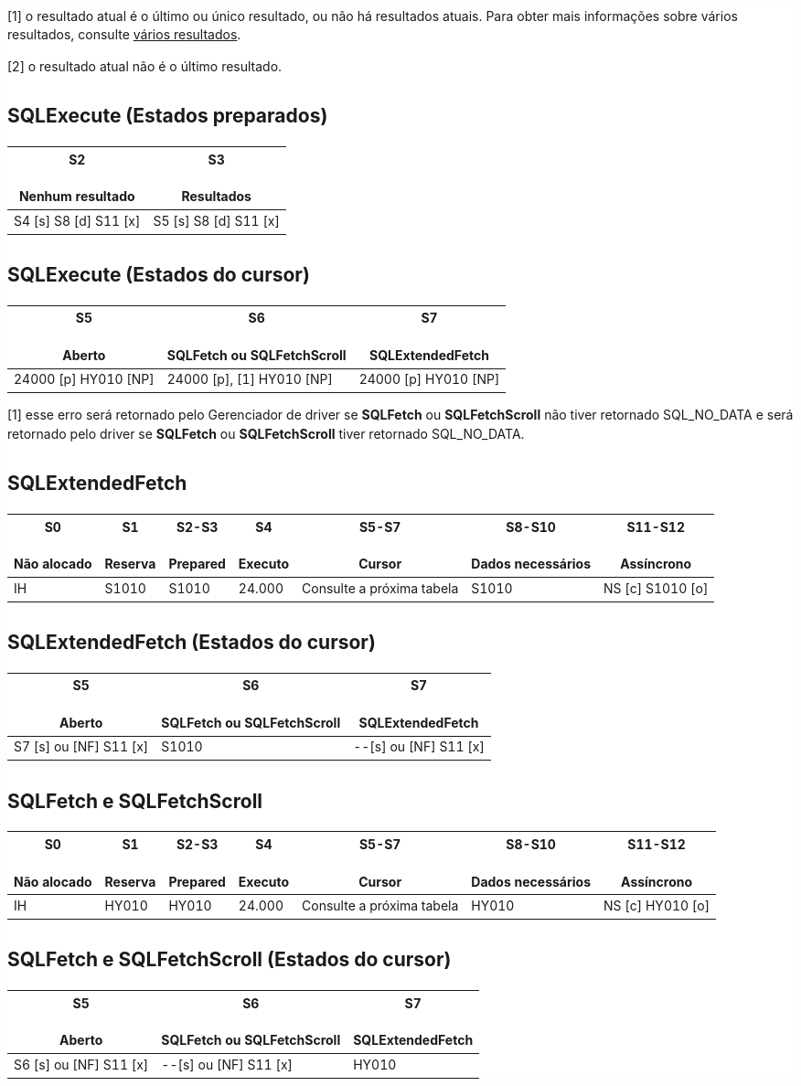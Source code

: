  [1] o resultado atual é o último ou único resultado, ou não há resultados atuais. Para obter mais informações sobre vários resultados, consulte [vários resultados](../../../odbc/reference/develop-app/multiple-results.md).  
  
 [2] o resultado atual não é o último resultado.  
  
## <a name="sqlexecute-prepared-states"></a>SQLExecute (Estados preparados)  
  
|S2<br /><br /> Nenhum resultado|S3<br /><br /> Resultados|  
|-----------------------|--------------------|  
|S4 [s] S8 [d] S11 [x]|S5 [s] S8 [d] S11 [x]|  
  
## <a name="sqlexecute-cursor-states"></a>SQLExecute (Estados do cursor)  
  
|S5<br /><br /> Aberto|S6<br /><br /> SQLFetch ou SQLFetchScroll|S7<br /><br /> SQLExtendedFetch|  
|-------------------|---------------------------------------|-----------------------------|  
|24000 [p] HY010 [NP]|24000 [p], [1] HY010 [NP]|24000 [p] HY010 [NP]|  
  
 [1] esse erro será retornado pelo Gerenciador de driver se **SQLFetch** ou **SQLFetchScroll** não tiver retornado SQL_NO_DATA e será retornado pelo driver se **SQLFetch** ou **SQLFetchScroll** tiver retornado SQL_NO_DATA.  
  
## <a name="sqlextendedfetch"></a>SQLExtendedFetch  
  
|S0<br /><br /> Não alocado|S1<br /><br /> Reserva|S2-S3<br /><br /> Prepared|S4<br /><br /> Executo|S5-S7<br /><br /> Cursor|S8-S10<br /><br /> Dados necessários|S11-S12<br /><br /> Assíncrono|  
|------------------------|----------------------|------------------------|---------------------|----------------------|--------------------------|-----------------------|  
|IH|S1010|S1010|24.000|Consulte a próxima tabela|S1010|NS [c] S1010 [o]|  
  
## <a name="sqlextendedfetch-cursor-states"></a>SQLExtendedFetch (Estados do cursor)  
  
|S5<br /><br /> Aberto|S6<br /><br /> SQLFetch ou SQLFetchScroll|S7<br /><br /> SQLExtendedFetch|  
|-------------------|---------------------------------------|-----------------------------|  
|S7 [s] ou [NF] S11 [x]|S1010|--[s] ou [NF] S11 [x]|  
  
## <a name="sqlfetch-and-sqlfetchscroll"></a>SQLFetch e SQLFetchScroll  
  
|S0<br /><br /> Não alocado|S1<br /><br /> Reserva|S2-S3<br /><br /> Prepared|S4<br /><br /> Executo|S5-S7<br /><br /> Cursor|S8-S10<br /><br /> Dados necessários|S11-S12<br /><br /> Assíncrono|  
|------------------------|----------------------|------------------------|---------------------|----------------------|--------------------------|-----------------------|  
|IH|HY010|HY010|24.000|Consulte a próxima tabela|HY010|NS [c] HY010 [o]|  
  
## <a name="sqlfetch-and-sqlfetchscroll-cursor-states"></a>SQLFetch e SQLFetchScroll (Estados do cursor)  
  
|S5<br /><br /> Aberto|S6<br /><br /> SQLFetch ou SQLFetchScroll|S7<br /><br /> SQLExtendedFetch|  
|-------------------|---------------------------------------|-----------------------------|  
|S6 [s] ou [NF] S11 [x]|--[s] ou [NF] S11 [x]|HY010|  
  